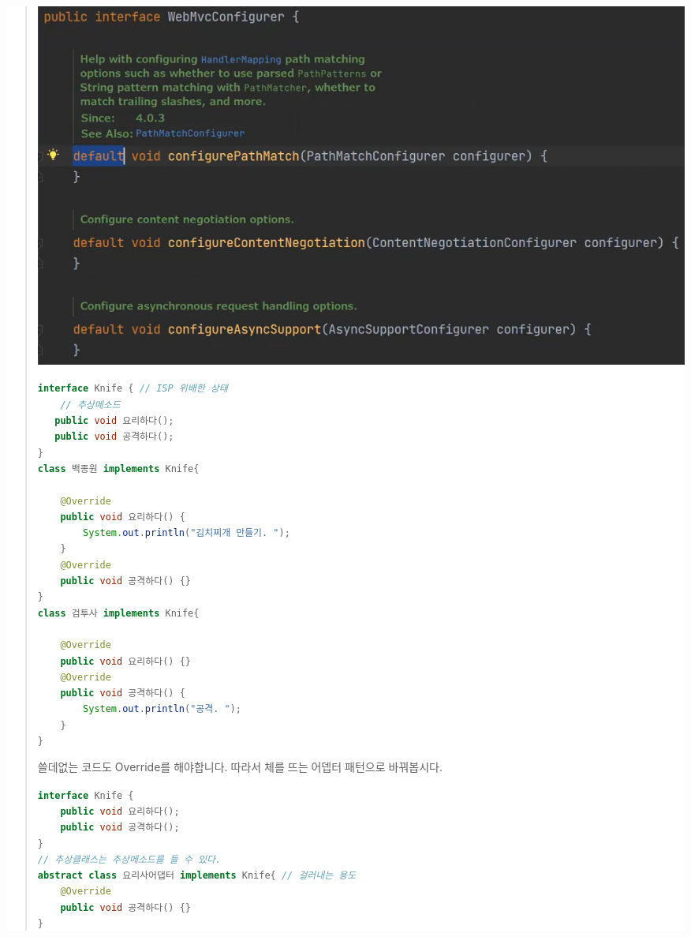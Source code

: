 > ![7](images/7.png)
>
> ```java
> interface Knife { // ISP 위배한 상태
>     // 추상메소드
>    public void 요리하다();
>    public void 공격하다();
>}
> class 백종원 implements Knife{
> 
>     @Override
>     public void 요리하다() {
>         System.out.println("김치찌개 만들기. ");
>     }
>     @Override
>     public void 공격하다() {}
> }
> class 검투사 implements Knife{
> 
>     @Override
>     public void 요리하다() {}
>     @Override
>     public void 공격하다() {
>         System.out.println("공격. ");
>     }
> }
> ```
> 쓸데없는 코드도 Override를 해야합니다. 따라서 체를 뜨는 어뎁터 패턴으로 바꿔봅시다.
> 
> ```java
> interface Knife {
>     public void 요리하다();
>     public void 공격하다();
> }
> // 추상클래스는 추상메소드를 들 수 있다.
> abstract class 요리사어댑터 implements Knife{ // 걸러내는 용도
>     @Override
>     public void 공격하다() {}
> }